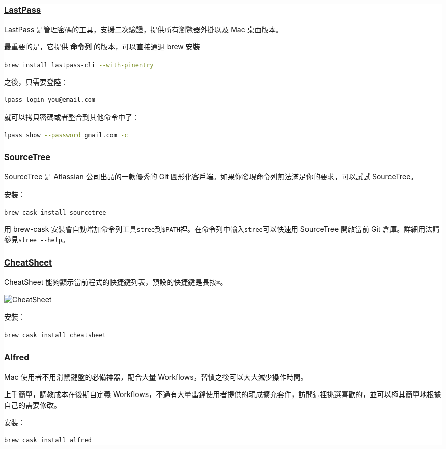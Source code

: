 ### [LastPass](https://lastpass.com)

LastPass 是管理密碼的工具，支援二次驗證，提供所有瀏覽器外掛以及 Mac 桌面版本。

最重要的是，它提供 **命令列** 的版本，可以直接通過 brew 安裝

```sh
brew install lastpass-cli --with-pinentry
```

之後，只需要登陸：

```sh
lpass login you@email.com
```

就可以拷貝密碼或者整合到其他命令中了：

```sh
lpass show --password gmail.com -c
```

### [SourceTree](https://www.sourcetreeapp.com/)

SourceTree 是 Atlassian 公司出品的一款優秀的 Git 圖形化客戶端。如果你發現命令列無法滿足你的要求，可以試試 SourceTree。

安裝：

```sh
brew cask install sourcetree
```

用 brew-cask 安裝會自動增加命令列工具`stree`到`$PATH`裡。在命令列中輸入`stree`可以快速用 SourceTree 開啟當前 Git 倉庫。詳細用法請參見`stree --help`。

### [CheatSheet](http://www.mediaatelier.com/CheatSheet/)

CheatSheet 能夠顯示當前程式的快捷鍵列表，預設的快捷鍵是長按`⌘`。

![CheatSheet](http://www.mediaatelier.com/CheatSheet/imgs/main.png)

安裝：

```sh
brew cask install cheatsheet
```

### [Alfred](https://www.alfredapp.com)

Mac 使用者不用滑鼠鍵盤的必備神器，配合大量 Workflows，習慣之後可以大大減少操作時間。

上手簡單，調教成本在後期自定義 Workflows，不過有大量雷鋒使用者提供的現成擴充套件，訪問[這裡](http://www.alfredworkflow.com/)挑選喜歡的，並可以極其簡單地根據自己的需要修改。

安裝：

```sh
brew cask install alfred
```
